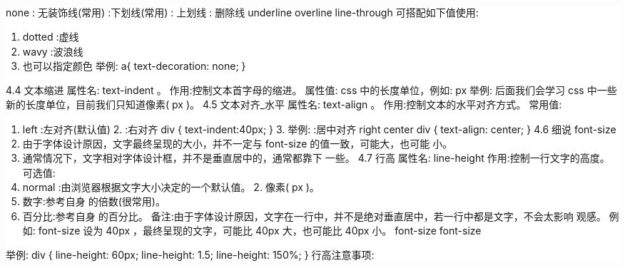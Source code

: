 none : 无装饰线(常用) :下划线(常用)
: 上划线
: 删除线
 underline
 overline
 line-through
可搭配如下值使用:

1. dotted :虚线
2. wavy :波浪线
3. 也可以指定颜色
举例:
  a{
text-decoration: none;
}

4.4 文本缩进
属性名: text-indent 。 作用:控制文本首字母的缩进。 属性值: css 中的长度单位，例如: px 举例:
后面我们会学习 css 中一些新的长度单位，目前我们只知道像素( px )。
4.5 文本对齐_水平
属性名: text-align 。 作用:控制文本的水平对齐方式。 常用值:

1. left :左对齐(默认值) 2. :右对齐
   div {
    text-indent:40px;
}
   3.
举例:
:居中对齐
right
 center
 div {
  text-align: center;
}
4.6 细说 font-size
1. 由于字体设计原因，文字最终呈现的大小，并不一定与 font-size 的值一致，可能大，也可能
小。
2. 通常情况下，文字相对字体设计框，并不是垂直居中的，通常都靠下 一些。 4.7 行高
属性名: line-height 作用:控制一行文字的高度。 可选值:
1. normal :由浏览器根据文字大小决定的一个默认值。 2. 像素( px )。
3. 数字:参考自身   的倍数(很常用)。
4. 百分比:参考自身   的百分比。
  备注:由于字体设计原因，文字在一行中，并不是绝对垂直居中，若一行中都是文字，不会太影响
  观感。
    例如: font-size 设为 40px ，最终呈现的文字，可能比 40px 大，也可能比 40px 小。
  font-size
font-size

 举例:
 div {
    line-height: 60px;
    line-height: 1.5;
    line-height: 150%;
}
行高注意事项:
